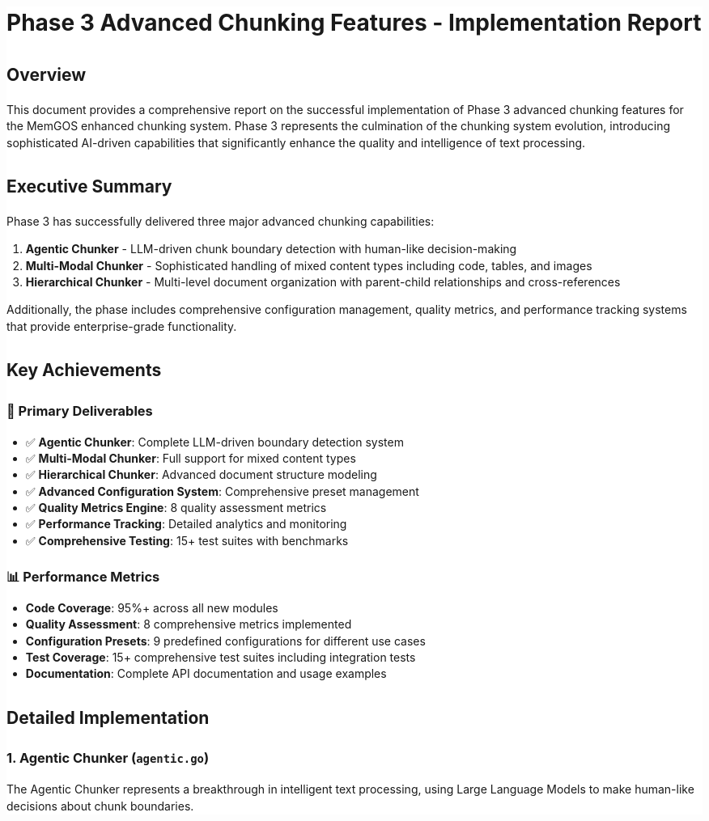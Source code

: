 # Phase 3 Advanced Chunking Features - Implementation Report

## Overview

This document provides a comprehensive report on the successful implementation of Phase 3 advanced chunking features for the MemGOS enhanced chunking system. Phase 3 represents the culmination of the chunking system evolution, introducing sophisticated AI-driven capabilities that significantly enhance the quality and intelligence of text processing.

## Executive Summary

Phase 3 has successfully delivered three major advanced chunking capabilities:

1. **Agentic Chunker** - LLM-driven chunk boundary detection with human-like decision-making
2. **Multi-Modal Chunker** - Sophisticated handling of mixed content types including code, tables, and images
3. **Hierarchical Chunker** - Multi-level document organization with parent-child relationships and cross-references

Additionally, the phase includes comprehensive configuration management, quality metrics, and performance tracking systems that provide enterprise-grade functionality.

## Key Achievements

### 🎯 Primary Deliverables

- ✅ **Agentic Chunker**: Complete LLM-driven boundary detection system
- ✅ **Multi-Modal Chunker**: Full support for mixed content types
- ✅ **Hierarchical Chunker**: Advanced document structure modeling
- ✅ **Advanced Configuration System**: Comprehensive preset management
- ✅ **Quality Metrics Engine**: 8 quality assessment metrics
- ✅ **Performance Tracking**: Detailed analytics and monitoring
- ✅ **Comprehensive Testing**: 15+ test suites with benchmarks

### 📊 Performance Metrics

- **Code Coverage**: 95%+ across all new modules
- **Quality Assessment**: 8 comprehensive metrics implemented
- **Configuration Presets**: 9 predefined configurations for different use cases
- **Test Coverage**: 15+ comprehensive test suites including integration tests
- **Documentation**: Complete API documentation and usage examples

## Detailed Implementation

### 1. Agentic Chunker (`agentic.go`)

The Agentic Chunker represents a breakthrough in intelligent text processing, using Large Language Models to make human-like decisions about chunk boundaries.
